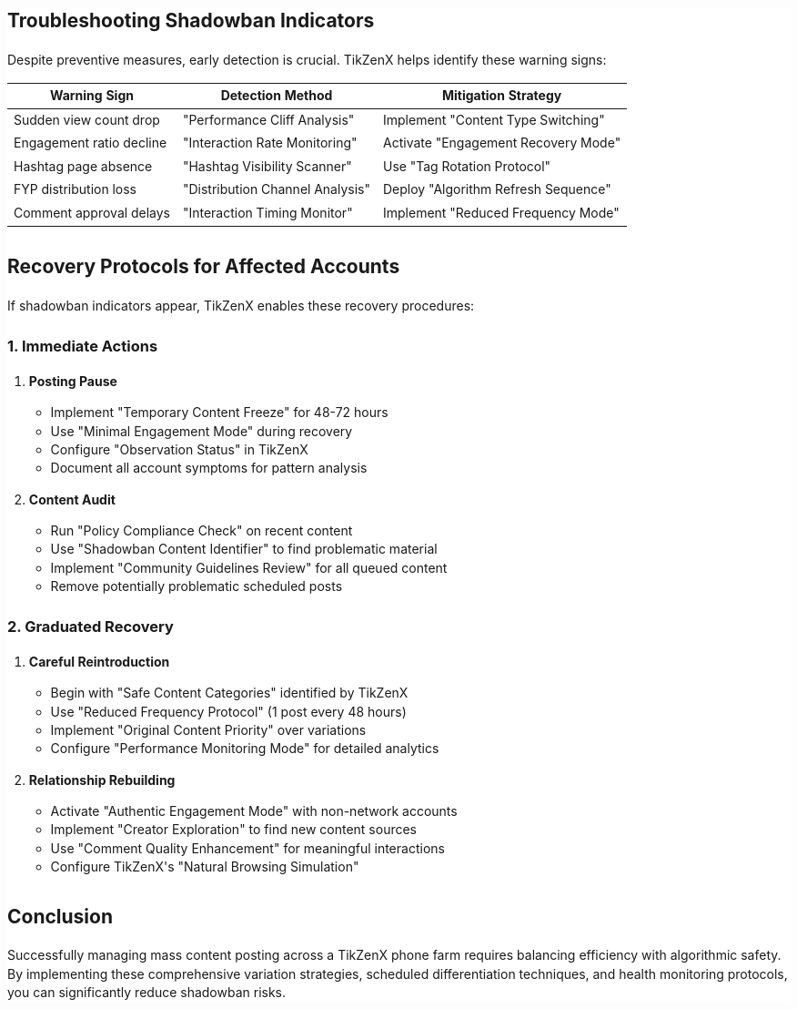 ## Troubleshooting Shadowban Indicators

Despite preventive measures, early detection is crucial. TikZenX helps identify these warning signs:

| Warning Sign | Detection Method | Mitigation Strategy |
|-------------|-----------------|---------------------|
| Sudden view count drop | "Performance Cliff Analysis" | Implement "Content Type Switching" |
| Engagement ratio decline | "Interaction Rate Monitoring" | Activate "Engagement Recovery Mode" |
| Hashtag page absence | "Hashtag Visibility Scanner" | Use "Tag Rotation Protocol" |
| FYP distribution loss | "Distribution Channel Analysis" | Deploy "Algorithm Refresh Sequence" |
| Comment approval delays | "Interaction Timing Monitor" | Implement "Reduced Frequency Mode" |

## Recovery Protocols for Affected Accounts

If shadowban indicators appear, TikZenX enables these recovery procedures:

### 1. Immediate Actions

1. **Posting Pause**
   - Implement "Temporary Content Freeze" for 48-72 hours
   - Use "Minimal Engagement Mode" during recovery
   - Configure "Observation Status" in TikZenX
   - Document all account symptoms for pattern analysis

2. **Content Audit**
   - Run "Policy Compliance Check" on recent content
   - Use "Shadowban Content Identifier" to find problematic material
   - Implement "Community Guidelines Review" for all queued content
   - Remove potentially problematic scheduled posts

### 2. Graduated Recovery

1. **Careful Reintroduction**
   - Begin with "Safe Content Categories" identified by TikZenX
   - Use "Reduced Frequency Protocol" (1 post every 48 hours)
   - Implement "Original Content Priority" over variations
   - Configure "Performance Monitoring Mode" for detailed analytics

2. **Relationship Rebuilding**
   - Activate "Authentic Engagement Mode" with non-network accounts
   - Implement "Creator Exploration" to find new content sources
   - Use "Comment Quality Enhancement" for meaningful interactions
   - Configure TikZenX's "Natural Browsing Simulation"

## Conclusion

Successfully managing mass content posting across a TikZenX phone farm requires balancing efficiency with algorithmic safety. By implementing these comprehensive variation strategies, scheduled differentiation techniques, and health monitoring protocols, you can significantly reduce shadowban risks.
